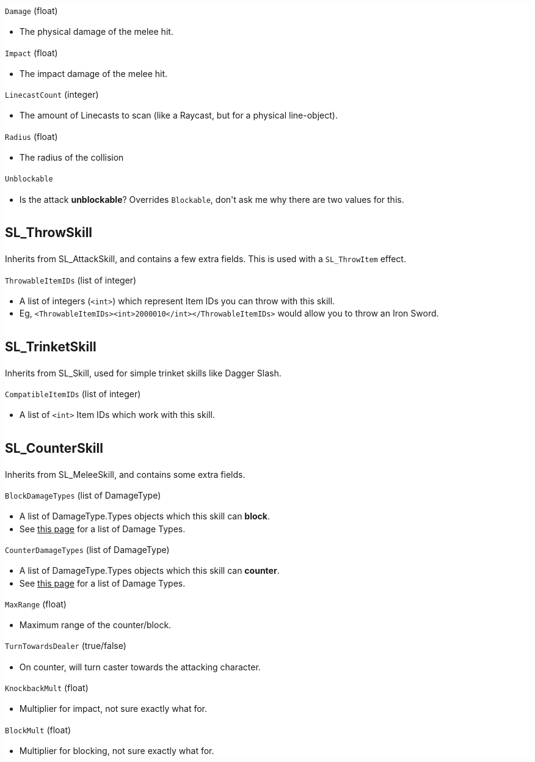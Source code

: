 `Damage` (float)
* The physical damage of the melee hit.

`Impact` (float)
* The impact damage of the melee hit.

`LinecastCount` (integer)
* The amount of Linecasts to scan (like a Raycast, but for a physical line-object).

`Radius` (float)
* The radius of the collision

`Unblockable`
* Is the attack <b>unblockable</b>? Overrides `Blockable`, don't ask me why there are two values for this.

## SL_ThrowSkill
Inherits from SL_AttackSkill, and contains a few extra fields. This is used with a `SL_ThrowItem` effect.

`ThrowableItemIDs` (list of integer)
* A list of integers (`<int>`) which represent Item IDs you can throw with this skill.
* Eg, `<ThrowableItemIDs><int>2000010</int></ThrowableItemIDs>` would allow you to throw an Iron Sword.

## SL_TrinketSkill
Inherits from SL_Skill, used for simple trinket skills like Dagger Slash.

`CompatibleItemIDs` (list of integer)
* A list of `<int>` Item IDs which work with this skill.

## SL_CounterSkill
Inherits from SL_MeleeSkill, and contains some extra fields.

`BlockDamageTypes` (list of DamageType)
* A list of DamageType.Types objects which this skill can <b>block</b>.
* See [this page](https://github.com/sinaioutlander/Outward-SideLoader/blob/master/Resources/Types/enums/DamageType.Types.txt) for a list of Damage Types.

`CounterDamageTypes` (list of DamageType)
* A list of DamageType.Types objects which this skill can <b>counter</b>.
* See [this page](https://github.com/sinaioutlander/Outward-SideLoader/blob/master/Resources/Types/enums/DamageType.Types.txt) for a list of Damage Types.

`MaxRange` (float)
* Maximum range of the counter/block.

`TurnTowardsDealer` (true/false)
* On counter, will turn caster towards the attacking character.

`KnockbackMult` (float)
* Multiplier for impact, not sure exactly what for.

`BlockMult` (float)
* Multiplier for blocking, not sure exactly what for.
